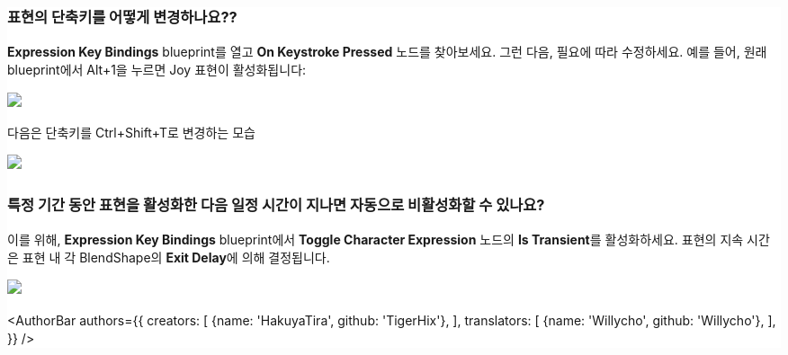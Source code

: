 ### 표현의 단축키를 어떻게 변경하나요??

**Expression Key Bindings** blueprint를 열고 **On Keystroke Pressed** 노드를 찾아보세요. 그런 다음, 필요에 따라 수정하세요. 예를 들어, 원래 blueprint에서 Alt+1을 누르면 Joy 표현이 활성화됩니다:

![](/doc-img/en-expression-1.webp)

다음은 단축키를 Ctrl+Shift+T로 변경하는 모습

![](/doc-img/en-expression-2.webp)

### 특정 기간 동안 표현을 활성화한 다음 일정 시간이 지나면 자동으로 비활성화할 수 있나요?

이를 위해, **Expression Key Bindings** blueprint에서 **Toggle Character Expression** 노드의 **Is Transient**를 활성화하세요. 표현의 지속 시간은 표현 내 각 BlendShape의 **Exit Delay**에 의해 결정됩니다.

![](/doc-img/en-expression-5.webp)

<AuthorBar authors={{
  creators: [
    {name: 'HakuyaTira', github: 'TigerHix'},
  ],
  translators: [
    {name: 'Willycho', github: 'Willycho'},
  ],
}} />
